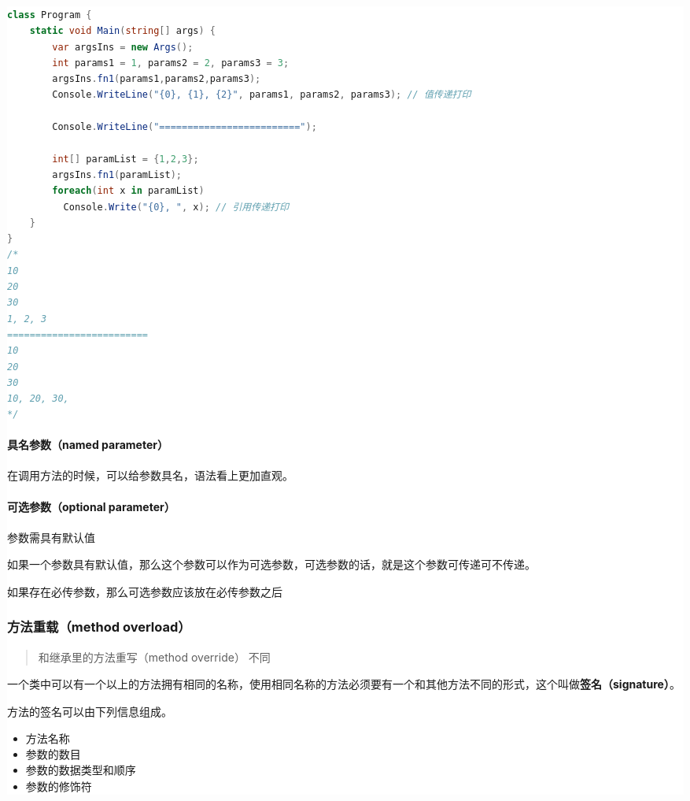 ```c#
class Program {
    static void Main(string[] args) {
        var argsIns = new Args();
        int params1 = 1, params2 = 2, params3 = 3;
        argsIns.fn1(params1,params2,params3);
        Console.WriteLine("{0}, {1}, {2}", params1, params2, params3); // 值传递打印

        Console.WriteLine("=========================");
      
        int[] paramList = {1,2,3};
        argsIns.fn1(paramList);
        foreach(int x in paramList)
          Console.Write("{0}, ", x); // 引用传递打印
    }
}
/*
10
20
30
1, 2, 3 
=========================
10
20
30
10, 20, 30, 
*/
```



#### 具名参数（named parameter）

在调用方法的时候，可以给参数具名，语法看上更加直观。



#### 可选参数（optional parameter）

参数需具有默认值

如果一个参数具有默认值，那么这个参数可以作为可选参数，可选参数的话，就是这个参数可传递可不传递。

如果存在必传参数，那么可选参数应该放在必传参数之后

 

### 方法重载（method overload）

> 和继承里的方法重写（method override） 不同

一个类中可以有一个以上的方法拥有相同的名称，使用相同名称的方法必须要有一个和其他方法不同的形式，这个叫做**签名（signature）**。

方法的签名可以由下列信息组成。

- 方法名称
- 参数的数目
- 参数的数据类型和顺序
- 参数的修饰符
